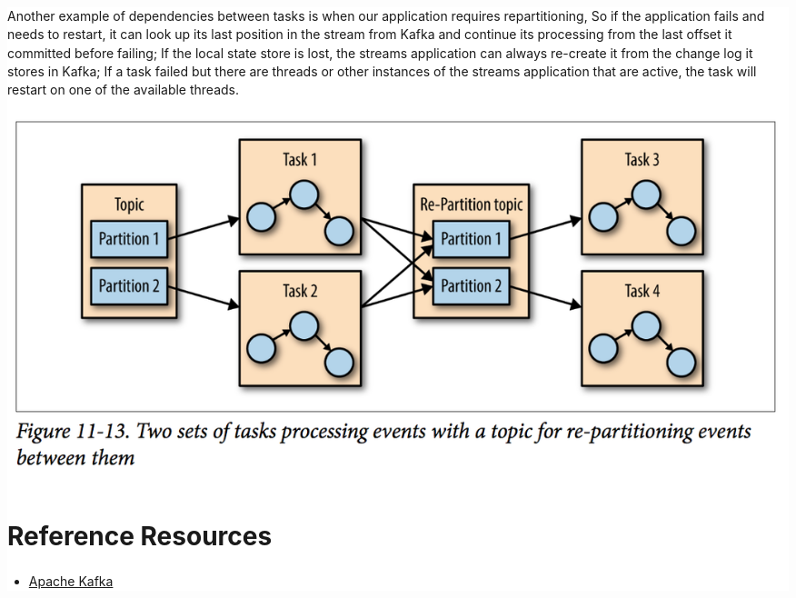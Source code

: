 Another example of dependencies between tasks is when our application requires repartitioning, So if the application fails and needs to restart, it can look up its last position in the stream from Kafka and continue its processing from the last offset it committed before failing; If the local state store is lost, the streams application can always re-create it from the change log it stores in Kafka; If a task failed but there are threads or other instances of the streams application that are active, the task will restart on one of the available threads.

![Two Tasks with Re-partitioning](/assets/images/architect/two-tasks-repartition.png)



# Reference Resources
- [Apache Kafka](https://kafka.apache.org)
